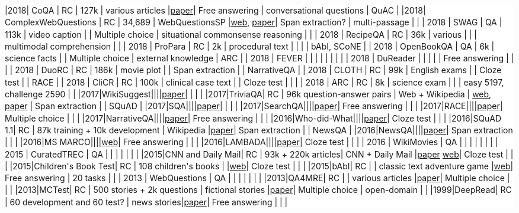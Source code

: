 |2018| CoQA | RC | 127k | various articles |[paper](https://stanfordnlp.github.io/coqa/)| Free answering | conversational questions | QuAC |
|2018| ComplexWebQuestions | RC | 34,689 | WebQuestionsSP |[web](https://www.tau-nlp.org/compwebq), [paper](https://www.aclweb.org/anthology/N18-1059.pdf)| Span extraction? | multi-passage |  |
| 2018 | SWAG | QA | 113k | video caption |  | Multiple choice | situational commonsense reasoning |  |
| 2018 | RecipeQA | RC | 36k | various |  |  | multimodal comprehension |  |
| 2018 | ProPara | RC | 2k | procedural text |  |  |  | bAbI, SCoNE |
| 2018 | OpenBookQA | QA | 6k | science facts |  | Multiple choice  | external knowledge | ARC |
| 2018 | FEVER |  |  |  |  |  |  | |
| 2018 | DuReader |  |  |  |  | Free answering |  |  |
| 2018 | DuoRC | RC | 186k | movie plot |  | Span extraction |  | NarrativeQA  |
| 2018 | CLOTH | RC | 99k | English exams |  | Cloze test |  | RACE |
| 2018 | CliCR | RC | 100k | clinical case text |  | Cloze test |  |  |
| 2018 | ARC | RC | 8k | science exam |  |  | easy 5197, challenge 2590 | |
|2017|WikiSuggest||||[paper](https://aclweb.org/anthology/D15-1237)|  |  | |
|2017|TriviaQA| RC | 96k question-answer pairs | Web + Wikipedia | [web](http://nlp.cs.washington.edu/triviaqa/), [paper](https://arxiv.org/pdf/1705.03551.pdf) | Span extraction | | SQuAD |
|2017|SQA||||[paper](https://people.cs.umass.edu/~miyyer/pubs/2017_acl_dynsp.pdf)|  |  | |
|2017|SearchQA||||[paper](https://arxiv.org/pdf/1704.05179.pdf)| Free answering |  | |
|2017|RACE||||[paper](http://www.cs.cmu.edu/~glai1/data/race/)| Multiple choice |  | |
|2017|NarrativeQA||||[paper](https://github.com/deepmind/narrativeqa)| Free answering |  |  |
|2016|Who-did-What||||[paper](https://tticnlp.github.io/who_did_what/)| Cloze test |  | |
|2016|SQuAD 1.1| RC | 87k training + 10k development | Wikipedia |[paper](https://rajpurkar.github.io/SQuAD-explorer/)| Span extraction |  | NewsQA |
|2016|NewsQA||||[paper](https://datasets.maluuba.com/NewsQA)| Span extraction |  |  |
|2016|MS MARCO||||[web](http://www.msmarco.org/dataset.aspx)| Free answering |  |  |
|2016|LAMBADA||||[paper](http://clic.cimec.unitn.it/lambada/)| Cloze test |  | |
| 2016 | WikiMovies | QA |  |  |  | |  |  |
| 2015 | CuratedTREC | QA |  |  |  | |  |  |
|2015|CNN and Daily Mail| RC | 93k + 220k articles| CNN + Daily Mail |[paper](https://papers.nips.cc/paper/5945-teaching-machines-to-read-and-comprehend.pdf) [web](https://cs.nyu.edu/~kcho/DMQA/)| Cloze test |  |  |
|2015|Children's Book Test| RC | 108 children's books | |[web](https://research.fb.com/downloads/babi/)| Cloze test |  | |
|2015|bAbI| RC | | classic text adventure game |[web](https://research.fb.com/downloads/babi/)| Free answering | 20 tasks |  |
| 2013 | WebQuestions | QA |  |  |  | |  |  |
|2013|QA4MRE| RC | | various articles |[paper](https://www.cs.cmu.edu/~hovy/papers/13CLEF-QA4MRE.pdf)| Multiple choice |  | |
|2013|MCTest| RC | 500 stories + 2k questions | fictional stories |[paper](http://aclweb.org/anthology/D13-1020)| Multiple choice | open-domain  |  |
|1999|DeepRead| RC | 60 development and 60 test? | news stories|[paper](https://dl.acm.org/citation.cfm?id=1034678.1034731)| Free answering |  |  |
